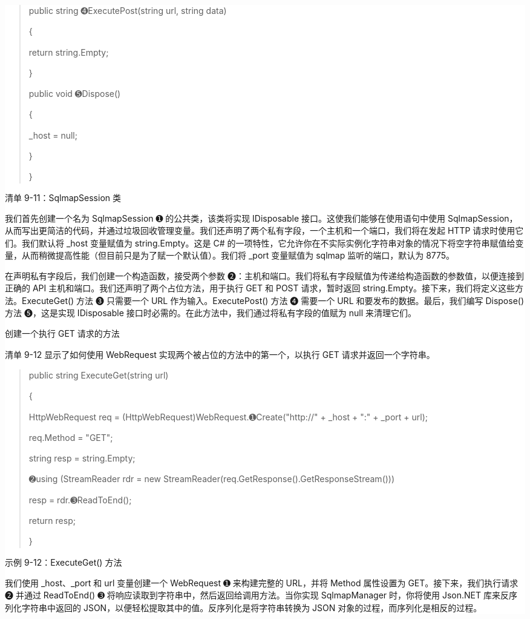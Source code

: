 > public string ➍ExecutePost(string url, string data)
> 
> {
> 
> return string.Empty;
> 
> }
> 
> public void ➎Dispose()
> 
> {
> 
> _host = null;
> 
> }
> 
> }

清单 9-11：SqlmapSession 类

我们首先创建一个名为 SqlmapSession ➊ 的公共类，该类将实现 IDisposable 接口。这使我们能够在使用语句中使用 SqlmapSession，从而写出更简洁的代码，并通过垃圾回收管理变量。我们还声明了两个私有字段，一个主机和一个端口，我们将在发起 HTTP 请求时使用它们。我们默认将 _host 变量赋值为 string.Empty。这是 C# 的一项特性，它允许你在不实际实例化字符串对象的情况下将空字符串赋值给变量，从而稍微提高性能（但目前只是为了赋一个默认值）。我们将 _port 变量赋值为 sqlmap 监听的端口，默认为 8775。

在声明私有字段后，我们创建一个构造函数，接受两个参数 ➋：主机和端口。我们将私有字段赋值为传递给构造函数的参数值，以便连接到正确的 API 主机和端口。我们还声明了两个占位方法，用于执行 GET 和 POST 请求，暂时返回 string.Empty。接下来，我们将定义这些方法。ExecuteGet() 方法 ➌ 只需要一个 URL 作为输入。ExecutePost() 方法 ➍ 需要一个 URL 和要发布的数据。最后，我们编写 Dispose() 方法 ➎，这是实现 IDisposable 接口时必需的。在此方法中，我们通过将私有字段的值赋为 null 来清理它们。

创建一个执行 GET 请求的方法

清单 9-12 显示了如何使用 WebRequest 实现两个被占位的方法中的第一个，以执行 GET 请求并返回一个字符串。

> public string ExecuteGet(string url)
> 
> {
> 
> HttpWebRequest req = (HttpWebRequest)WebRequest.➊Create("http://" + _host + ":" + _port + url);
> 
> req.Method = "GET";
> 
> string resp = string.Empty;
> 
> ➋using (StreamReader rdr = new StreamReader(req.GetResponse().GetResponseStream()))
> 
> resp = rdr.➌ReadToEnd();
> 
> return resp;
> 
> }

示例 9-12：ExecuteGet() 方法

我们使用 _host、_port 和 url 变量创建一个 WebRequest ➊ 来构建完整的 URL，并将 Method 属性设置为 GET。接下来，我们执行请求 ➋ 并通过 ReadToEnd() ➌ 将响应读取到字符串中，然后返回给调用方法。当你实现 SqlmapManager 时，你将使用 Json.NET 库来反序列化字符串中返回的 JSON，以便轻松提取其中的值。反序列化是将字符串转换为 JSON 对象的过程，而序列化是相反的过程。
